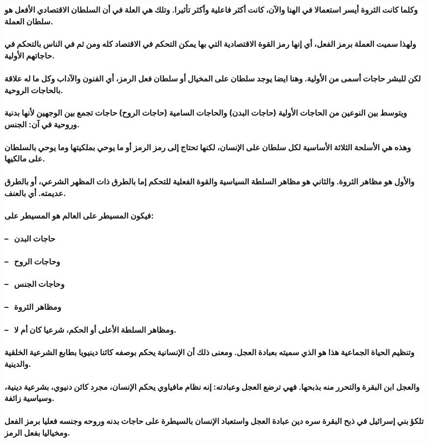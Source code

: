 ### وكلما كانت الثروة أيسر استعمالا في الهنا والآن، كانت أكثر فاعلية وأكثر تأثيرا. وتلك هي العلة في أن السلطان الاقتصادي الأفعل هو سلطان العملة.

### ولهذا سميت العملة برمز الفعل، أي إنها رمز القوة الاقتصادية التي بها يمكن التحكم في الاقتصاد كله ومن ثم في الناس بالتحكم في حاجاتهم الأولية.

### لكن للبشر حاجات أسمى من الأولية. وهنا ايضا يوجد سلطان على المخيال أو سلطان فعل الرمز، أي الفنون والآداب وكل ما له علاقة بالحاجات الروحية.

### ويتوسط بين النوعين من الحاجات الأولية (حاجات البدن) والحاجات السامية (حاجات الروح) حاجات تجمع بين الوجهين لأنها بدنية وروحية في آن: الجنس.

### وهذه هي الأسلحة الثلاثة الأساسية لكل سلطان على الإنسان، لكنها تحتاج إلى رمز الرمز أو ما يوحي بملكيتها وما يوحي بالسلطان على مالكيها.

### والأول هو مظاهر الثروة. والثاني هو مظاهر السلطة السياسية والقوة الفعلية للتحكم إما بالطرق ذات المظهر الشرعي، أو بالطرق عديمته. أي بالعنف.

### فيكون المسيطر على العالم هو المسيطر على:

### –   حاجات البدن

### –   وحاجات الروح

### –   وحاجات الجنس

### –   ومظاهر الثروة

### –   ومظاهر السلطة الأعلى أو الحكم، شرعيا كان أم لا.

### وتنظيم الحياة الجماعية هذا هو الذي سميته بعبادة العجل. ومعنى ذلك أن الإنسانية يحكم بوصفه كائنا دينيويا بطابع الشرعية الخلقية والدينية.

### والعجل ابن البقرة والتحرر منه بذبحها. فهي ترضع العجل وعبادته: إنه نظام مافياوي يحكم الإنسان، مجرد كائن دنيوي، بشرعية دينية، وسياسية زائفة.

### تلكؤ بني إسرائيل في ذبح البقرة سره دين عبادة العجل واستعباد الإنسان بالسيطرة على حاجات بدنه وروحه وجنسه فعليا برمز الفعل ومخياليا بفعل الرمز.
